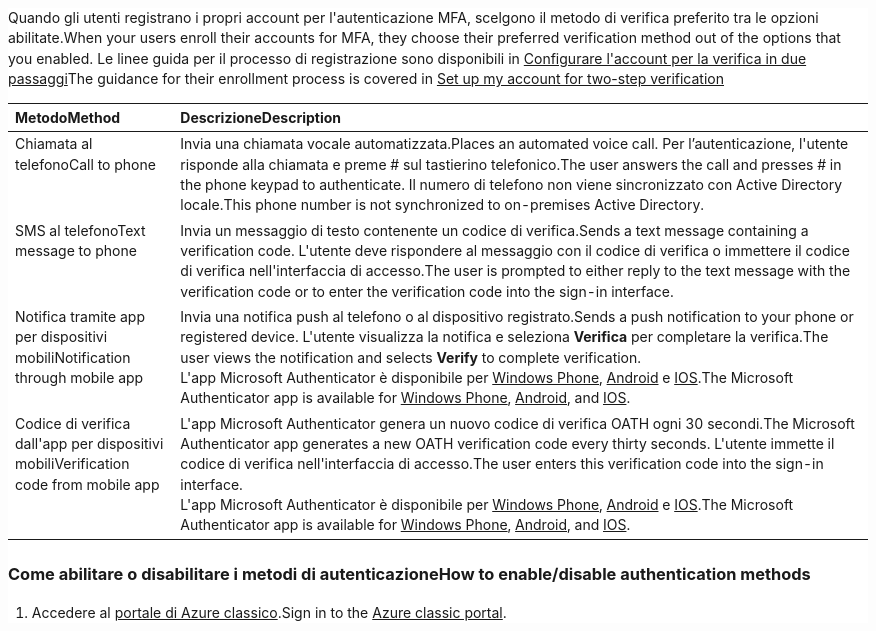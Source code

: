 <span data-ttu-id="2d9b9-388">Quando gli utenti registrano i propri account per l'autenticazione MFA, scelgono il metodo di verifica preferito tra le opzioni abilitate.</span><span class="sxs-lookup"><span data-stu-id="2d9b9-388">When your users enroll their accounts for MFA, they choose their preferred verification method out of the options that you enabled.</span></span> <span data-ttu-id="2d9b9-389">Le linee guida per il processo di registrazione sono disponibili in [Configurare l'account per la verifica in due passaggi](multi-factor-authentication-end-user-first-time.md)</span><span class="sxs-lookup"><span data-stu-id="2d9b9-389">The guidance for their enrollment process is covered in [Set up my account for two-step verification](multi-factor-authentication-end-user-first-time.md)</span></span>

| <span data-ttu-id="2d9b9-390">Metodo</span><span class="sxs-lookup"><span data-stu-id="2d9b9-390">Method</span></span> | <span data-ttu-id="2d9b9-391">Descrizione</span><span class="sxs-lookup"><span data-stu-id="2d9b9-391">Description</span></span> |
|:--- |:--- |
| <span data-ttu-id="2d9b9-392">Chiamata al telefono</span><span class="sxs-lookup"><span data-stu-id="2d9b9-392">Call to phone</span></span> |<span data-ttu-id="2d9b9-393">Invia una chiamata vocale automatizzata.</span><span class="sxs-lookup"><span data-stu-id="2d9b9-393">Places an automated voice call.</span></span> <span data-ttu-id="2d9b9-394">Per l’autenticazione, l'utente risponde alla chiamata e preme # sul tastierino telefonico.</span><span class="sxs-lookup"><span data-stu-id="2d9b9-394">The user answers the call and presses # in the phone keypad to authenticate.</span></span> <span data-ttu-id="2d9b9-395">Il numero di telefono non viene sincronizzato con Active Directory locale.</span><span class="sxs-lookup"><span data-stu-id="2d9b9-395">This phone number is not synchronized to on-premises Active Directory.</span></span> |
| <span data-ttu-id="2d9b9-396">SMS al telefono</span><span class="sxs-lookup"><span data-stu-id="2d9b9-396">Text message to phone</span></span> |<span data-ttu-id="2d9b9-397">Invia un messaggio di testo contenente un codice di verifica.</span><span class="sxs-lookup"><span data-stu-id="2d9b9-397">Sends a text message containing a verification code.</span></span> <span data-ttu-id="2d9b9-398">L'utente deve rispondere al messaggio con il codice di verifica o immettere il codice di verifica nell'interfaccia di accesso.</span><span class="sxs-lookup"><span data-stu-id="2d9b9-398">The user is prompted to either reply to the text message with the verification code or to enter the verification code into the sign-in interface.</span></span> |
| <span data-ttu-id="2d9b9-399">Notifica tramite app per dispositivi mobili</span><span class="sxs-lookup"><span data-stu-id="2d9b9-399">Notification through mobile app</span></span> |<span data-ttu-id="2d9b9-400">Invia una notifica push al telefono o al dispositivo registrato.</span><span class="sxs-lookup"><span data-stu-id="2d9b9-400">Sends a push notification to your phone or registered device.</span></span> <span data-ttu-id="2d9b9-401">L'utente visualizza la notifica e seleziona **Verifica** per completare la verifica.</span><span class="sxs-lookup"><span data-stu-id="2d9b9-401">The user views the notification and selects **Verify** to complete verification.</span></span> <br><span data-ttu-id="2d9b9-402">L'app Microsoft Authenticator è disponibile per [Windows Phone](http://go.microsoft.com/fwlink/?Linkid=825071), [Android](http://go.microsoft.com/fwlink/?Linkid=825072) e [IOS](http://go.microsoft.com/fwlink/?Linkid=825073).</span><span class="sxs-lookup"><span data-stu-id="2d9b9-402">The Microsoft Authenticator app is available for [Windows Phone](http://go.microsoft.com/fwlink/?Linkid=825071), [Android](http://go.microsoft.com/fwlink/?Linkid=825072), and [IOS](http://go.microsoft.com/fwlink/?Linkid=825073).</span></span> |
| <span data-ttu-id="2d9b9-403">Codice di verifica dall'app per dispositivi mobili</span><span class="sxs-lookup"><span data-stu-id="2d9b9-403">Verification code from mobile app</span></span> |<span data-ttu-id="2d9b9-404">L'app Microsoft Authenticator genera un nuovo codice di verifica OATH ogni 30 secondi.</span><span class="sxs-lookup"><span data-stu-id="2d9b9-404">The Microsoft Authenticator app generates a new OATH verification code every thirty seconds.</span></span> <span data-ttu-id="2d9b9-405">L'utente immette il codice di verifica nell'interfaccia di accesso.</span><span class="sxs-lookup"><span data-stu-id="2d9b9-405">The user enters this verification code into the sign-in interface.</span></span><br><span data-ttu-id="2d9b9-406">L'app Microsoft Authenticator è disponibile per [Windows Phone](http://go.microsoft.com/fwlink/?Linkid=825071), [Android](http://go.microsoft.com/fwlink/?Linkid=825072) e [IOS](http://go.microsoft.com/fwlink/?Linkid=825073).</span><span class="sxs-lookup"><span data-stu-id="2d9b9-406">The Microsoft Authenticator app is available for [Windows Phone](http://go.microsoft.com/fwlink/?Linkid=825071), [Android](http://go.microsoft.com/fwlink/?Linkid=825072), and [IOS](http://go.microsoft.com/fwlink/?Linkid=825073).</span></span> |

### <a name="how-to-enabledisable-authentication-methods"></a><span data-ttu-id="2d9b9-407">Come abilitare o disabilitare i metodi di autenticazione</span><span class="sxs-lookup"><span data-stu-id="2d9b9-407">How to enable/disable authentication methods</span></span>
1. <span data-ttu-id="2d9b9-408">Accedere al [portale di Azure classico](https://manage.windowsazure.com).</span><span class="sxs-lookup"><span data-stu-id="2d9b9-408">Sign in to the [Azure classic portal](https://manage.windowsazure.com).</span></span>